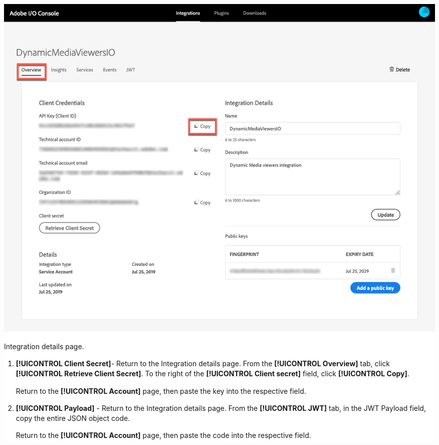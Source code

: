    ![](assets/2019-07-25_14-35-333.png)

   Integration details page.

1. **[!UICONTROL Client Secret]**- Return to the Integration details page. From the **[!UICONTROL Overview]** tab, click **[!UICONTROL Retrieve Client Secret]**. To the right of the **[!UICONTROL Client secret]** field, click **[!UICONTROL Copy]**.

   Return to the **[!UICONTROL Account]** page, then paste the key into the respective field.

1. **[!UICONTROL Payload]** - Return to the Integration details page. From the **[!UICONTROL JWT]** tab, in the JWT Payload field, copy the entire JSON object code.

   Return to the **[!UICONTROL Account]** page, then paste the code into the respective field.
